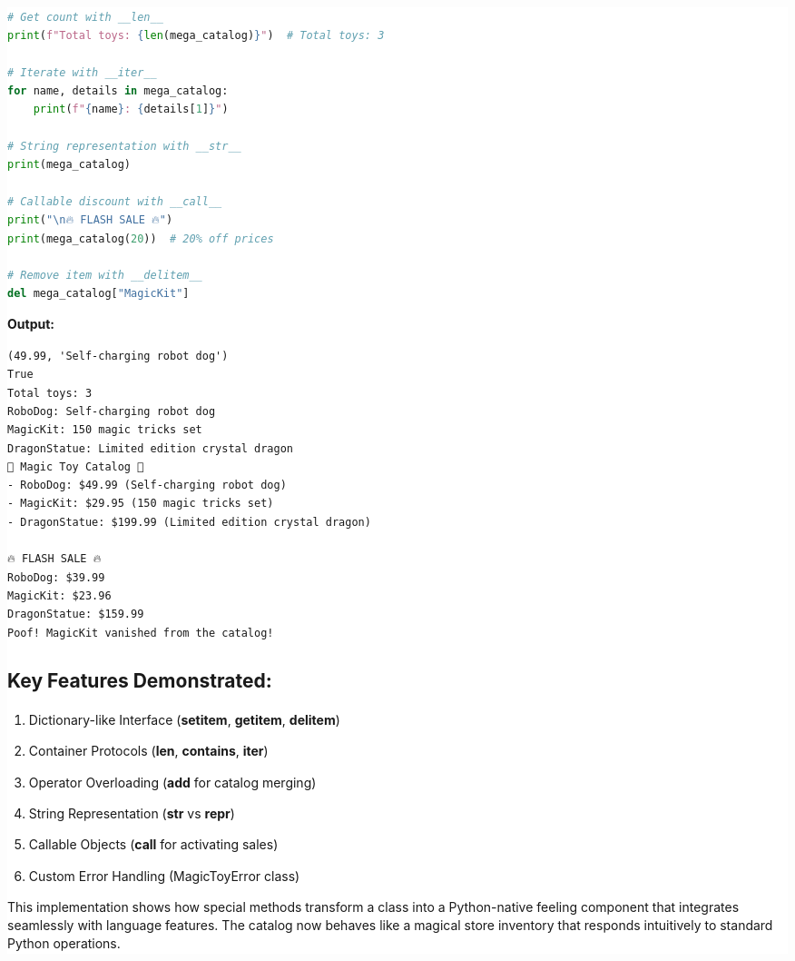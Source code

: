 ```python
# Get count with __len__
print(f"Total toys: {len(mega_catalog)}")  # Total toys: 3

# Iterate with __iter__
for name, details in mega_catalog:
    print(f"{name}: {details[1]}")

# String representation with __str__
print(mega_catalog)

# Callable discount with __call__
print("\n🔥 FLASH SALE 🔥")
print(mega_catalog(20))  # 20% off prices

# Remove item with __delitem__
del mega_catalog["MagicKit"]
```

**Output:**
```
(49.99, 'Self-charging robot dog')
True
Total toys: 3
RoboDog: Self-charging robot dog
MagicKit: 150 magic tricks set
DragonStatue: Limited edition crystal dragon
🔮 Magic Toy Catalog 🔮
- RoboDog: $49.99 (Self-charging robot dog)
- MagicKit: $29.95 (150 magic tricks set)
- DragonStatue: $199.99 (Limited edition crystal dragon)

🔥 FLASH SALE 🔥
RoboDog: $39.99
MagicKit: $23.96
DragonStatue: $159.99
Poof! MagicKit vanished from the catalog!
```

## **Key Features Demonstrated:**

  1.  Dictionary-like Interface (__setitem__, __getitem__, __delitem__)
  
  2.  Container Protocols (__len__, __contains__, __iter__)
  3.  Operator Overloading (__add__ for catalog merging)
  4.  String Representation (__str__ vs __repr__)
  5.  Callable Objects (__call__ for activating sales)
  6.  Custom Error Handling (MagicToyError class)

This implementation shows how special methods transform a class into a Python-native feeling component that integrates seamlessly with language features. The catalog now behaves like a magical store inventory that responds intuitively to standard Python operations.

